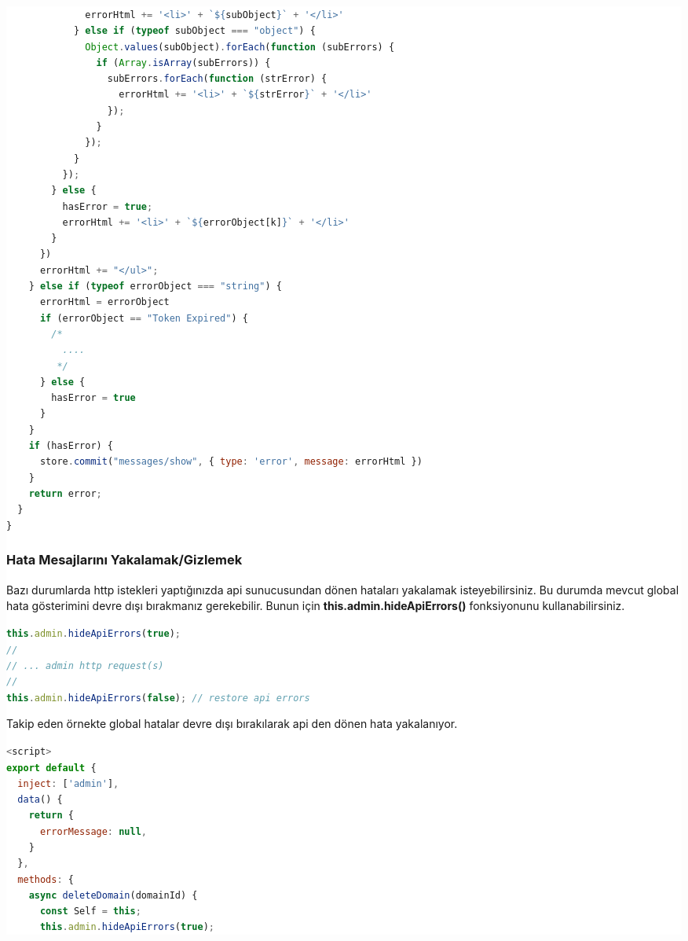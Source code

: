 ```js
              errorHtml += '<li>' + `${subObject}` + '</li>'
            } else if (typeof subObject === "object") {
              Object.values(subObject).forEach(function (subErrors) {
                if (Array.isArray(subErrors)) {
                  subErrors.forEach(function (strError) {
                    errorHtml += '<li>' + `${strError}` + '</li>'
                  });
                }
              });
            }
          });
        } else {
          hasError = true;
          errorHtml += '<li>' + `${errorObject[k]}` + '</li>'
        }
      })
      errorHtml += "</ul>"; 
    } else if (typeof errorObject === "string") {
      errorHtml = errorObject
      if (errorObject == "Token Expired") {
        /*
          ....
         */
      } else {
        hasError = true
      }
    }
    if (hasError) {
      store.commit("messages/show", { type: 'error', message: errorHtml })
    }
    return error;
  }
}
```

### Hata Mesajlarını Yakalamak/Gizlemek

Bazı durumlarda http istekleri yaptığınızda api sunucusundan dönen hataları yakalamak isteyebilirsiniz. Bu durumda mevcut global hata gösterimini devre dışı bırakmanız gerekebilir. Bunun için <b>this.admin.hideApiErrors()</b> fonksiyonunu kullanabilirsiniz.

```js
this.admin.hideApiErrors(true);
//
// ... admin http request(s)
// 
this.admin.hideApiErrors(false); // restore api errors
```

Takip eden örnekte global hatalar devre dışı bırakılarak api den dönen hata yakalanıyor. 

```js
<script>
export default {
  inject: ['admin'],
  data() {
    return {
      errorMessage: null,
    }
  },
  methods: {
    async deleteDomain(domainId) {
      const Self = this;
      this.admin.hideApiErrors(true);
```